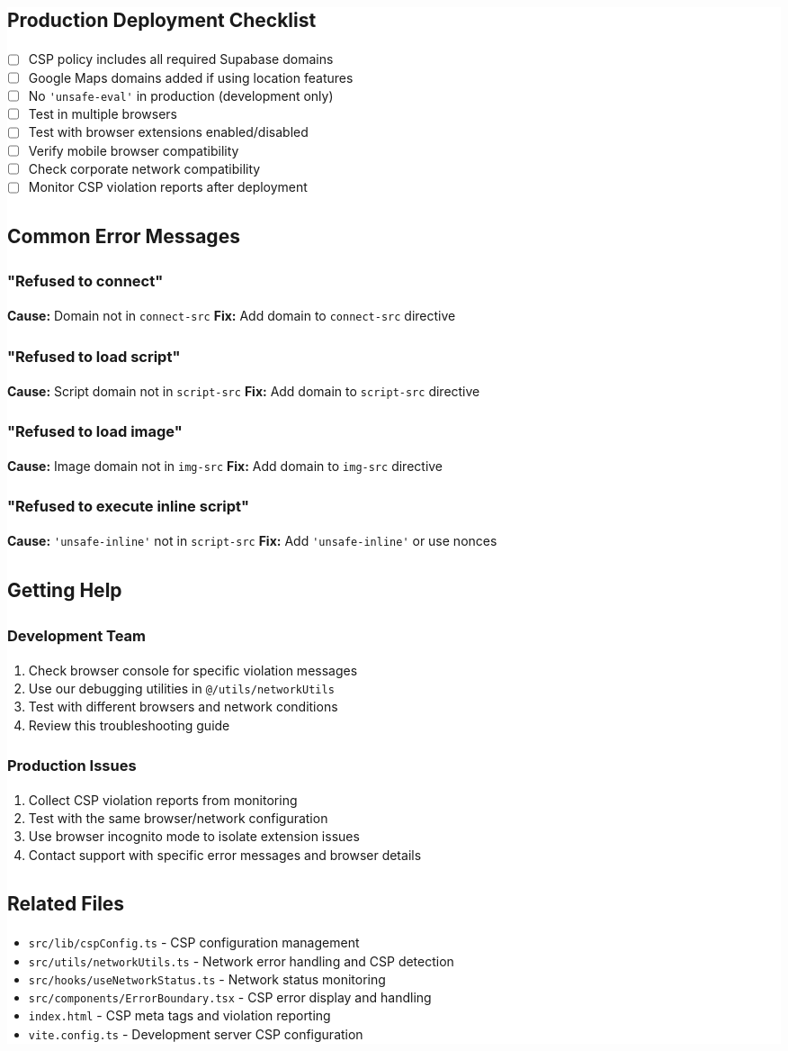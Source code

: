 ## Production Deployment Checklist

- [ ] CSP policy includes all required Supabase domains
- [ ] Google Maps domains added if using location features
- [ ] No `'unsafe-eval'` in production (development only)
- [ ] Test in multiple browsers
- [ ] Test with browser extensions enabled/disabled
- [ ] Verify mobile browser compatibility
- [ ] Check corporate network compatibility
- [ ] Monitor CSP violation reports after deployment

## Common Error Messages

### "Refused to connect"
**Cause:** Domain not in `connect-src`
**Fix:** Add domain to `connect-src` directive

### "Refused to load script"
**Cause:** Script domain not in `script-src`
**Fix:** Add domain to `script-src` directive

### "Refused to load image"
**Cause:** Image domain not in `img-src`
**Fix:** Add domain to `img-src` directive

### "Refused to execute inline script"
**Cause:** `'unsafe-inline'` not in `script-src`
**Fix:** Add `'unsafe-inline'` or use nonces

## Getting Help

### Development Team

1. Check browser console for specific violation messages
2. Use our debugging utilities in `@/utils/networkUtils`
3. Test with different browsers and network conditions
4. Review this troubleshooting guide

### Production Issues

1. Collect CSP violation reports from monitoring
2. Test with the same browser/network configuration
3. Use browser incognito mode to isolate extension issues
4. Contact support with specific error messages and browser details

## Related Files

- `src/lib/cspConfig.ts` - CSP configuration management
- `src/utils/networkUtils.ts` - Network error handling and CSP detection
- `src/hooks/useNetworkStatus.ts` - Network status monitoring
- `src/components/ErrorBoundary.tsx` - CSP error display and handling
- `index.html` - CSP meta tags and violation reporting
- `vite.config.ts` - Development server CSP configuration
